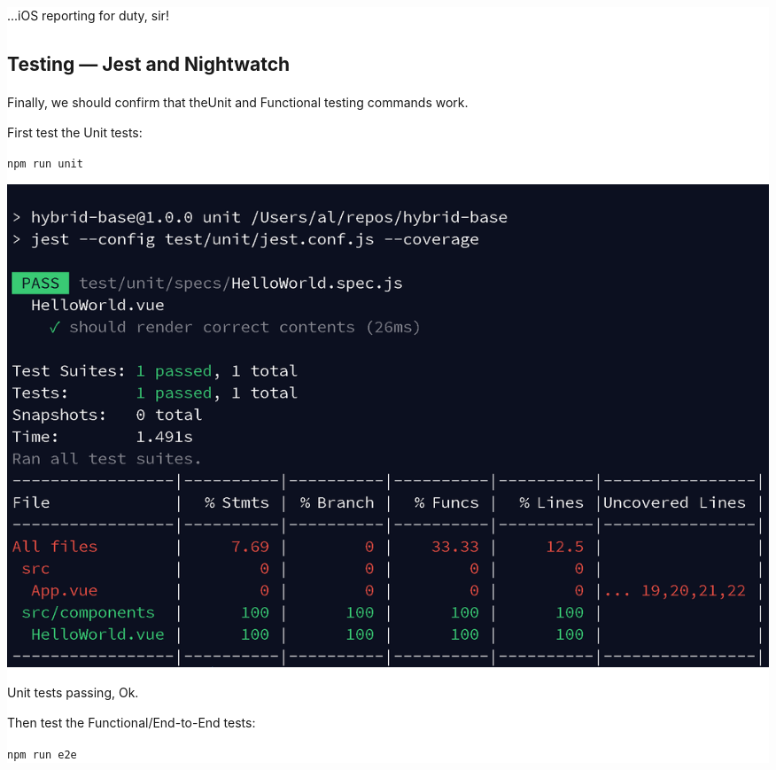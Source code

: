 ...iOS reporting for duty, sir!

## Testing — Jest and Nightwatch

Finally, we should confirm that theUnit and Functional testing commands work.

First test the Unit tests:

```cli
npm run unit
```

[![Screenshot of unit tests passing in the CLI](/img/posts/1_S77GFyhJE7tmBjCyAHY00Q.png)](/img/posts/1_S77GFyhJE7tmBjCyAHY00Q.png "Screenshot of unit tests passing in the CLI")

Unit tests passing, Ok.

Then test the Functional/End-to-End tests:

```cli
npm run e2e
```
